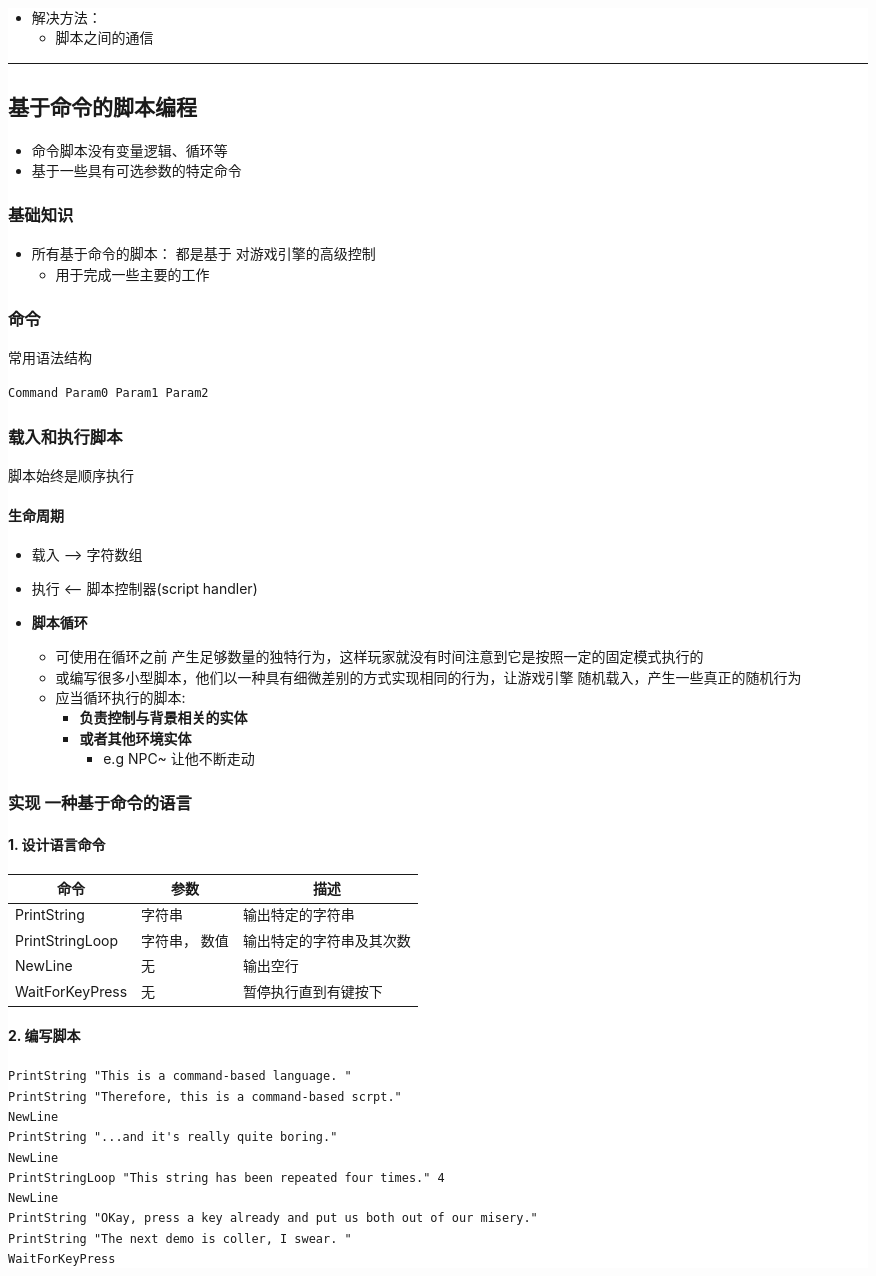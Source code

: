 * 解决方法：
  * 脚本之间的通信

----
## 基于命令的脚本编程
* 命令脚本没有变量逻辑、循环等
* 基于一些具有可选参数的特定命令

### 基础知识
* 所有基于命令的脚本： 都是基于 对游戏引擎的高级控制
  * 用于完成一些主要的工作

### 命令
常用语法结构
```
Command Param0 Param1 Param2
```

### 载入和执行脚本
脚本始终是顺序执行

#### 生命周期
* 载入 --> 字符数组
* 执行 <-- 脚本控制器(script handler)

* **脚本循环**
  * 可使用在循环之前 产生足够数量的独特行为，这样玩家就没有时间注意到它是按照一定的固定模式执行的
  * 或编写很多小型脚本，他们以一种具有细微差别的方式实现相同的行为，让游戏引擎 随机载入，产生一些真正的随机行为
  * 应当循环执行的脚本:
    * **负责控制与背景相关的实体**
    * **或者其他环境实体**
      * e.g NPC~ 让他不断走动

### 实现 一种基于命令的语言
#### 1. 设计语言命令
命令 | 参数 | 描述
-|-|-
PrintString | 字符串 | 输出特定的字符串
PrintStringLoop | 字符串， 数值 | 输出特定的字符串及其次数
NewLine | 无 |  输出空行
WaitForKeyPress | 无 | 暂停执行直到有键按下

#### 2. 编写脚本
```
PrintString "This is a command-based language. "
PrintString "Therefore, this is a command-based scrpt."
NewLine
PrintString "...and it's really quite boring."
NewLine
PrintStringLoop "This string has been repeated four times." 4
NewLine
PrintString "OKay, press a key already and put us both out of our misery."
PrintString "The next demo is coller, I swear. "
WaitForKeyPress
```

